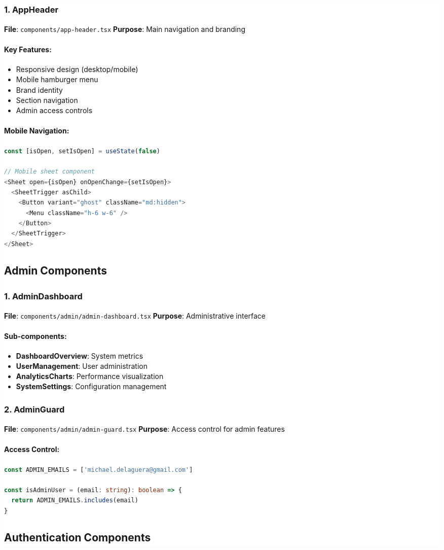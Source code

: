 ### 1. AppHeader
**File**: `components/app-header.tsx`
**Purpose**: Main navigation and branding

#### Key Features:
- Responsive design (desktop/mobile)
- Mobile hamburger menu
- Brand identity
- Section navigation
- Admin access controls

#### Mobile Navigation:
```typescript
const [isOpen, setIsOpen] = useState(false)

// Mobile sheet component
<Sheet open={isOpen} onOpenChange={setIsOpen}>
  <SheetTrigger asChild>
    <Button variant="ghost" className="md:hidden">
      <Menu className="h-6 w-6" />
    </Button>
  </SheetTrigger>
</Sheet>
```

## Admin Components

### 1. AdminDashboard
**File**: `components/admin/admin-dashboard.tsx`
**Purpose**: Administrative interface

#### Sub-components:
- **DashboardOverview**: System metrics
- **UserManagement**: User administration
- **AnalyticsCharts**: Performance visualization
- **SystemSettings**: Configuration management

### 2. AdminGuard
**File**: `components/admin/admin-guard.tsx`
**Purpose**: Access control for admin features

#### Access Control:
```typescript
const ADMIN_EMAILS = ['michael.delaguera@gmail.com']

const isAdminUser = (email: string): boolean => {
  return ADMIN_EMAILS.includes(email)
}
```

## Authentication Components
